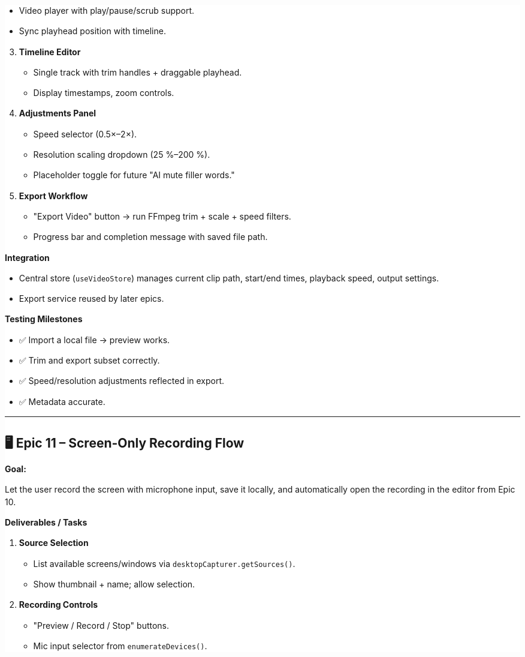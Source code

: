    * Video player with play/pause/scrub support.

   * Sync playhead position with timeline.

3. **Timeline Editor**

   * Single track with trim handles + draggable playhead.

   * Display timestamps, zoom controls.

4. **Adjustments Panel**

   * Speed selector (0.5×–2×).

   * Resolution scaling dropdown (25 %–200 %).

   * Placeholder toggle for future "AI mute filler words."

5. **Export Workflow**

   * "Export Video" button → run FFmpeg trim + scale + speed filters.

   * Progress bar and completion message with saved file path.

**Integration**

* Central store (`useVideoStore`) manages current clip path, start/end times, playback speed, output settings.

* Export service reused by later epics.

**Testing Milestones**

* ✅ Import a local file → preview works.

* ✅ Trim and export subset correctly.

* ✅ Speed/resolution adjustments reflected in export.

* ✅ Metadata accurate.

---

## 🖥️ **Epic 11 – Screen-Only Recording Flow**

**Goal:**

Let the user record the screen with microphone input, save it locally, and automatically open the recording in the editor from Epic 10.

**Deliverables / Tasks**

1. **Source Selection**

   * List available screens/windows via `desktopCapturer.getSources()`.

   * Show thumbnail + name; allow selection.

2. **Recording Controls**

   * "Preview / Record / Stop" buttons.

   * Mic input selector from `enumerateDevices()`.
